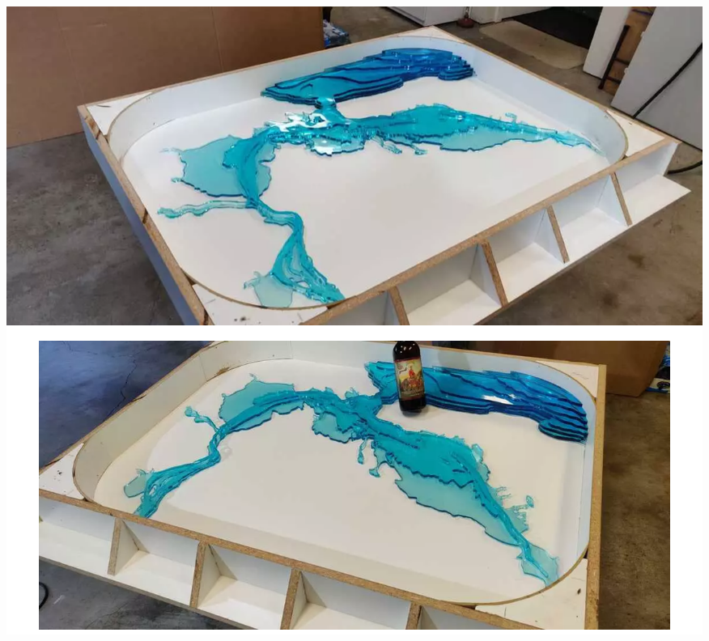   <img src="/images/coffee-table/concrete-mold-box/1.webp">
</figure>
<figure class="half">
  <img src="/images/coffee-table/concrete-mold-box/2.webp">